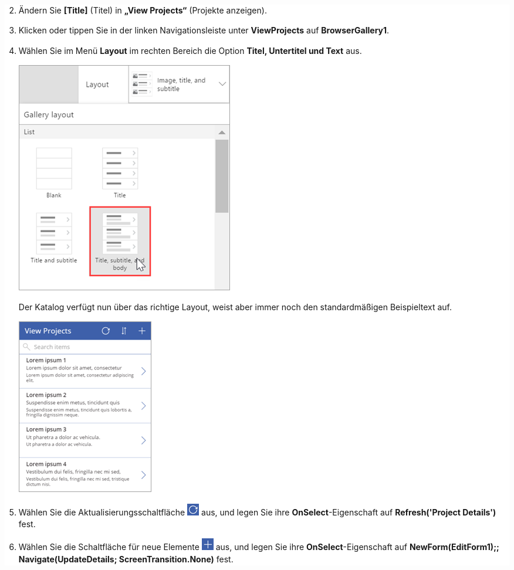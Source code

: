 2. Ändern Sie **[Title]** (Titel) in **„View Projects“** (Projekte anzeigen).

3. Klicken oder tippen Sie in der linken Navigationsleiste unter **ViewProjects** auf **BrowserGallery1**.

4. Wählen Sie im Menü **Layout** im rechten Bereich die Option **Titel, Untertitel und Text** aus. 
   
    ![Ändern des Kataloglayouts](./media/sharepoint-scenario-build-app/04-04-04a-gallery-layout.png)
   
    Der Katalog verfügt nun über das richtige Layout, weist aber immer noch den standardmäßigen Beispieltext auf.
   
    ![Katalog mit Standardtext](./media/sharepoint-scenario-build-app/04-04-04b-gallery-default.png)

5. Wählen Sie die Aktualisierungsschaltfläche ![Aktualisierungssymbol](./media/sharepoint-scenario-build-app/icon-refresh.png) aus, und legen Sie ihre **OnSelect**-Eigenschaft auf **Refresh('Project Details')** fest.

6. Wählen Sie die Schaltfläche für neue Elemente ![Neues Element hinzufügen](./media/sharepoint-scenario-build-app/icon-add-item.png) aus, und legen Sie ihre **OnSelect**-Eigenschaft auf **NewForm(EditForm1);; Navigate(UpdateDetails; ScreenTransition.None)** fest.
